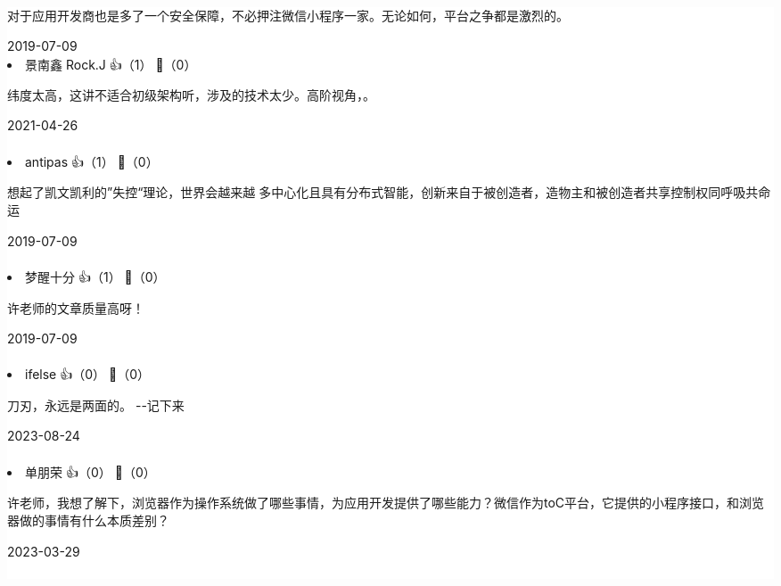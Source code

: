 对于应用开发商也是多了一个安全保障，不必押注微信小程序一家。无论如何，平台之争都是激烈的。</p>2019-07-09</li><br/><li><span>景南鑫 Rock.J</span> 👍（1） 💬（0）<p>纬度太高，这讲不适合初级架构听，涉及的技术太少。高阶视角，。
</p>2021-04-26</li><br/><li><span>antipas</span> 👍（1） 💬（0）<p>想起了凯文凯利的”失控“理论，世界会越来越 多中心化且具有分布式智能，创新来自于被创造者，造物主和被创造者共享控制权同呼吸共命运</p>2019-07-09</li><br/><li><span>梦醒十分</span> 👍（1） 💬（0）<p>许老师的文章质量高呀！</p>2019-07-09</li><br/><li><span>ifelse</span> 👍（0） 💬（0）<p>刀刃，永远是两面的。
--记下来</p>2023-08-24</li><br/><li><span>单朋荣</span> 👍（0） 💬（0）<p>许老师，我想了解下，浏览器作为操作系统做了哪些事情，为应用开发提供了哪些能力？微信作为toC平台，它提供的小程序接口，和浏览器做的事情有什么本质差别？</p>2023-03-29</li><br/>
</ul>